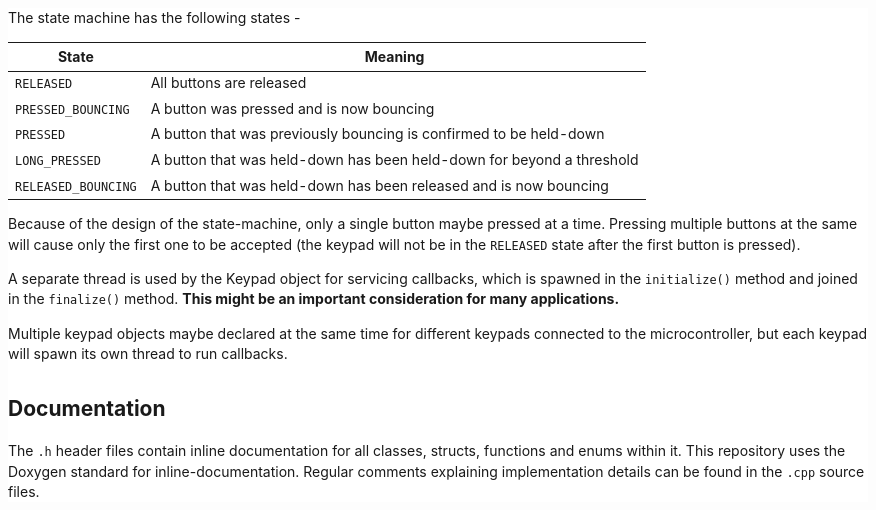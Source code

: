 The state machine has the following states -

|State|Meaning|
|-|-|
| ```RELEASED``` | All buttons are released |
| ```PRESSED_BOUNCING``` | A button was pressed and is now bouncing |
| ```PRESSED``` | A button that was previously bouncing is confirmed to be held-down |
| ```LONG_PRESSED``` | A button that was held-down has been held-down for beyond a threshold |
| ```RELEASED_BOUNCING``` | A button that was held-down has been released and is now bouncing |

Because of the design of the state-machine, only a single button maybe pressed at a time. Pressing multiple buttons at the same will cause only the first one to be accepted (the keypad will not be in the ```RELEASED``` state after the first button is pressed).

A separate thread is used by the Keypad object for servicing callbacks, which is spawned in the ```initialize()``` method and joined in the ```finalize()``` method. **This might be an important consideration for many applications.**

Multiple keypad objects maybe declared at the same time for different keypads connected to the microcontroller, but each keypad will spawn its own thread to run callbacks.

## Documentation

The ```.h``` header files contain inline documentation for all classes, structs, functions and enums within it. This repository uses the Doxygen standard for inline-documentation. Regular comments explaining implementation details can be found in the ```.cpp``` source files.

